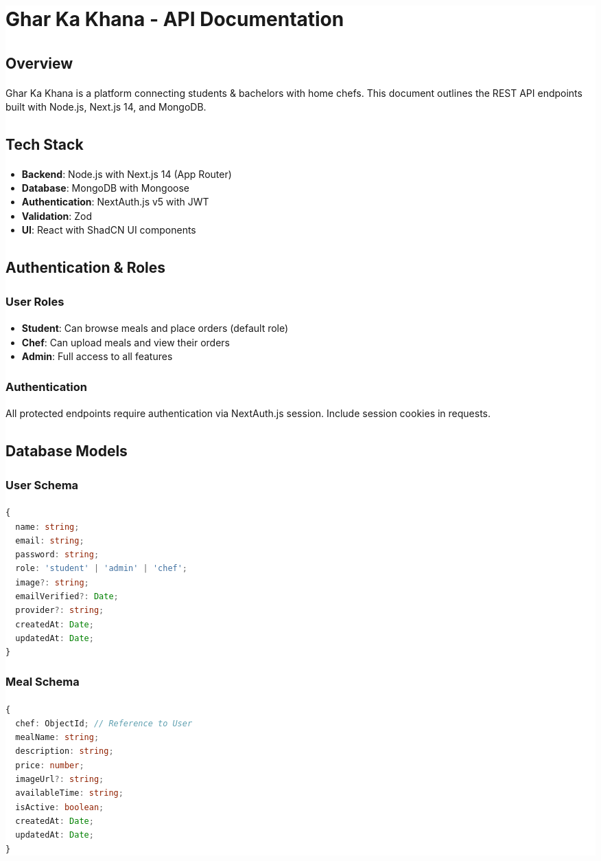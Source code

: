 # Ghar Ka Khana - API Documentation

## Overview
Ghar Ka Khana is a platform connecting students & bachelors with home chefs. This document outlines the REST API endpoints built with Node.js, Next.js 14, and MongoDB.

## Tech Stack
- **Backend**: Node.js with Next.js 14 (App Router)
- **Database**: MongoDB with Mongoose
- **Authentication**: NextAuth.js v5 with JWT
- **Validation**: Zod
- **UI**: React with ShadCN UI components

## Authentication & Roles

### User Roles
- **Student**: Can browse meals and place orders (default role)
- **Chef**: Can upload meals and view their orders
- **Admin**: Full access to all features

### Authentication
All protected endpoints require authentication via NextAuth.js session. Include session cookies in requests.

## Database Models

### User Schema
```typescript
{
  name: string;
  email: string;
  password: string;
  role: 'student' | 'admin' | 'chef';
  image?: string;
  emailVerified?: Date;
  provider?: string;
  createdAt: Date;
  updatedAt: Date;
}
```

### Meal Schema
```typescript
{
  chef: ObjectId; // Reference to User
  mealName: string;
  description: string;
  price: number;
  imageUrl?: string;
  availableTime: string;
  isActive: boolean;
  createdAt: Date;
  updatedAt: Date;
}
```
